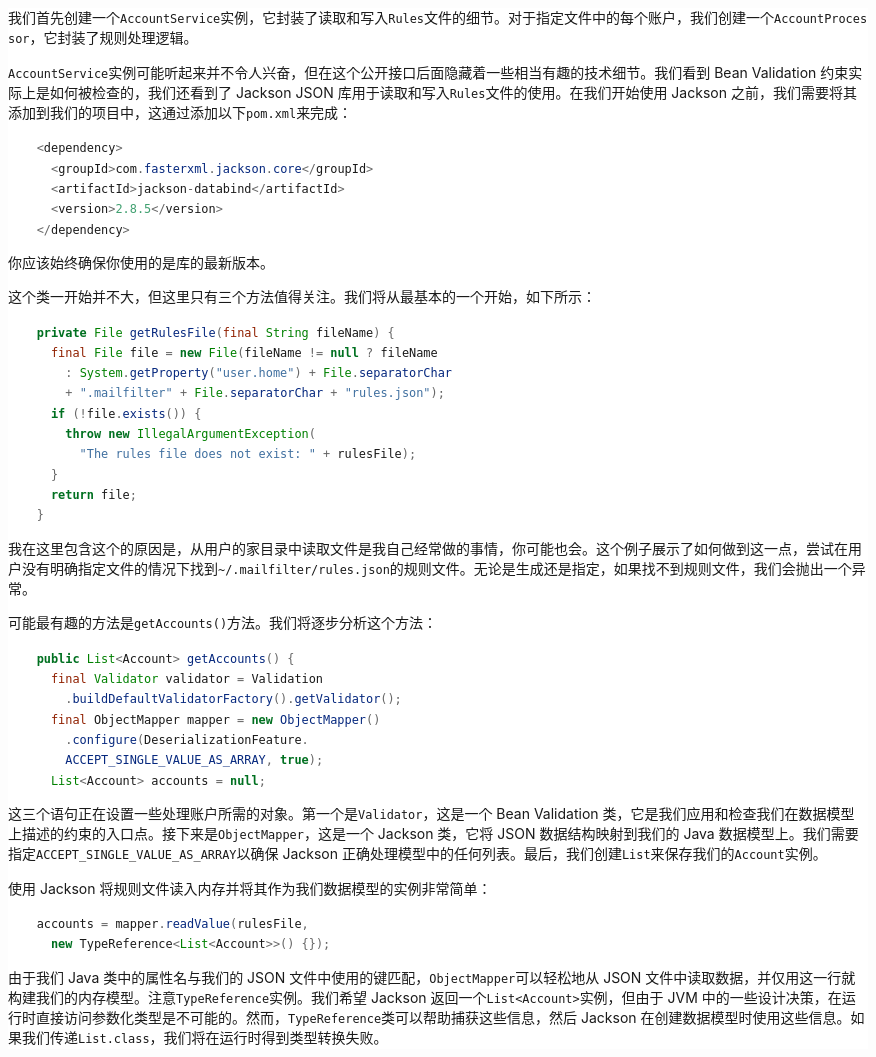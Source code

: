 我们首先创建一个`AccountService`实例，它封装了读取和写入`Rules`文件的细节。对于指定文件中的每个账户，我们创建一个`AccountProcessor`，它封装了规则处理逻辑。

`AccountService`实例可能听起来并不令人兴奋，但在这个公开接口后面隐藏着一些相当有趣的技术细节。我们看到 Bean Validation 约束实际上是如何被检查的，我们还看到了 Jackson JSON 库用于读取和写入`Rules`文件的使用。在我们开始使用 Jackson 之前，我们需要将其添加到我们的项目中，这通过添加以下`pom.xml`来完成：

```java
    <dependency> 
      <groupId>com.fasterxml.jackson.core</groupId> 
      <artifactId>jackson-databind</artifactId> 
      <version>2.8.5</version> 
    </dependency> 
```

你应该始终确保你使用的是库的最新版本。

这个类一开始并不大，但这里只有三个方法值得关注。我们将从最基本的一个开始，如下所示：

```java
    private File getRulesFile(final String fileName) { 
      final File file = new File(fileName != null ? fileName 
        : System.getProperty("user.home") + File.separatorChar 
        + ".mailfilter" + File.separatorChar + "rules.json"); 
      if (!file.exists()) { 
        throw new IllegalArgumentException( 
          "The rules file does not exist: " + rulesFile); 
      } 
      return file; 
    } 
```

我在这里包含这个的原因是，从用户的家目录中读取文件是我自己经常做的事情，你可能也会。这个例子展示了如何做到这一点，尝试在用户没有明确指定文件的情况下找到`~/.mailfilter/rules.json`的规则文件。无论是生成还是指定，如果找不到规则文件，我们会抛出一个异常。

可能最有趣的方法是`getAccounts()`方法。我们将逐步分析这个方法：

```java
    public List<Account> getAccounts() { 
      final Validator validator = Validation 
        .buildDefaultValidatorFactory().getValidator(); 
      final ObjectMapper mapper = new ObjectMapper() 
        .configure(DeserializationFeature. 
        ACCEPT_SINGLE_VALUE_AS_ARRAY, true); 
      List<Account> accounts = null; 
```

这三个语句正在设置一些处理账户所需的对象。第一个是`Validator`，这是一个 Bean Validation 类，它是我们应用和检查我们在数据模型上描述的约束的入口点。接下来是`ObjectMapper`，这是一个 Jackson 类，它将 JSON 数据结构映射到我们的 Java 数据模型上。我们需要指定`ACCEPT_SINGLE_VALUE_AS_ARRAY`以确保 Jackson 正确处理模型中的任何列表。最后，我们创建`List`来保存我们的`Account`实例。

使用 Jackson 将规则文件读入内存并将其作为我们数据模型的实例非常简单：

```java
    accounts = mapper.readValue(rulesFile,  
      new TypeReference<List<Account>>() {}); 
```

由于我们 Java 类中的属性名与我们的 JSON 文件中使用的键匹配，`ObjectMapper`可以轻松地从 JSON 文件中读取数据，并仅用这一行就构建我们的内存模型。注意`TypeReference`实例。我们希望 Jackson 返回一个`List<Account>`实例，但由于 JVM 中的一些设计决策，在运行时直接访问参数化类型是不可能的。然而，`TypeReference`类可以帮助捕获这些信息，然后 Jackson 在创建数据模型时使用这些信息。如果我们传递`List.class`，我们将在运行时得到类型转换失败。
